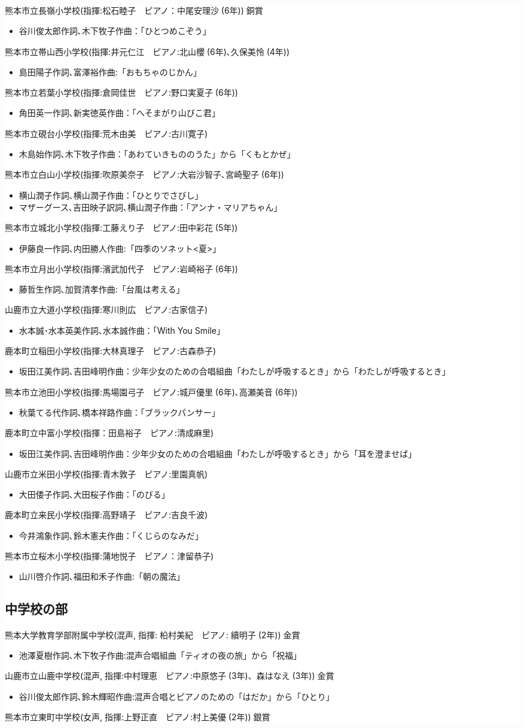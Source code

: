 <span class="choir-name">熊本市立長嶺小学校</span>(指揮:松石睦子　ピアノ：中尾安理沙 (6年))
銅賞

-   谷川俊太郎作詞､木下牧子作曲：「ひとつめこぞう」

<span class="choir-name">熊本市立帯山西小学校</span>(指揮:井元仁江　ピアノ:北山櫻 (6年)､久保美怜 (4年))
-   島田陽子作詞､富澤裕作曲:「おもちゃのじかん」

<span class="choir-name">熊本市立若葉小学校</span>(指揮:倉岡佳世　ピアノ:野口実夏子 (6年))
-   角田英一作詞､新実徳英作曲：「へそまがり山びこ君」

<span class="choir-name">熊本市立硯台小学校</span>(指揮:荒木由美　ピアノ:古川寛子)
-   木島始作詞､木下牧子作曲：「あわていきもののうた」から「くもとかぜ」

<span class="choir-name">熊本市立白山小学校</span>(指揮:吹原美奈子　ピアノ:大岩沙智子､宮崎聖子 (6年))
-   横山潤子作詞､横山潤子作曲：「ひとりでさびし」
-   マザーグース､吉田映子訳詞､横山潤子作曲：「アンナ・マリアちゃん」

<span class="choir-name">熊本市立城北小学校</span>(指揮:工藤えり子　ピアノ:田中彩花 (5年))
-   伊藤良一作詞､内田勝人作曲:「四季のソネット&lt;夏&gt;」

<span class="choir-name">熊本市立月出小学校</span>(指揮:濱武加代子　ピアノ:岩崎裕子 (6年))
-   藤哲生作詞､加賀清孝作曲:「台風は考える」

<span class="choir-name">山鹿市立大道小学校</span>(指揮:寒川則広　ピアノ:古家信子)
-   水本誠･水本英美作詞､水本誠作曲：「With You Smile」

<span class="choir-name">鹿本町立稲田小学校</span>(指揮:大林真理子　ピアノ:古森恭子)
-   坂田江美作詞､吉田峰明作曲：少年少女のための合唱組曲「わたしが呼吸するとき」から「わたしが呼吸するとき」

<span class="choir-name">熊本市立池田小学校</span>(指揮:馬場園弓子　ピアノ:城戸優里 (6年)､高瀬美音 (6年))
-   秋葉てる代作詞､橋本祥路作曲：「ブラックパンサー」

<span class="choir-name">鹿本町立中富小学校</span>(指揮：田島裕子　ピアノ:清成麻里)
-   坂田江美作詞､吉田峰明作曲：少年少女のための合唱組曲「わたしが呼吸するとき」から「耳を澄ませば」

<span class="choir-name">山鹿市立米田小学校</span>(指揮:青木敦子　ピアノ:里園真帆)
-   大田倭子作詞､大田桜子作曲：「のびる」

<span class="choir-name">鹿本町立来民小学校</span>(指揮:高野靖子　ピアノ:吉良千波)
-   今井鴻象作詞､鈴木憲夫作曲：「くじらのなみだ」

<span class="choir-name">熊本市立桜木小学校</span>(指揮:蒲地悦子　ピアノ：津留恭子)
-   山川啓介作詞､福田和禾子作曲:「朝の魔法」

中学校の部
----------

<span class="choir-name">熊本大学教育学部附属中学校</span>(混声, 指揮: 柗村美紀　ピアノ: 續明子 (2年))
金賞

-   池澤夏樹作詞､木下牧子作曲:混声合唱組曲「ティオの夜の旅」から「祝福」

<span class="choir-name">山鹿市立山鹿中学校</span>(混声, 指揮:中村理恵　ピアノ:中原悠子 (3年)、森はなえ (3年))
金賞

-   谷川俊太郎作詞､鈴木輝昭作曲:混声合唱とピアノのための「はだか」から「ひとり」

<span class="choir-name">熊本市立東町中学校</span>(女声, 指揮:上野正直　ピアノ:村上美優 (2年))
銀賞
